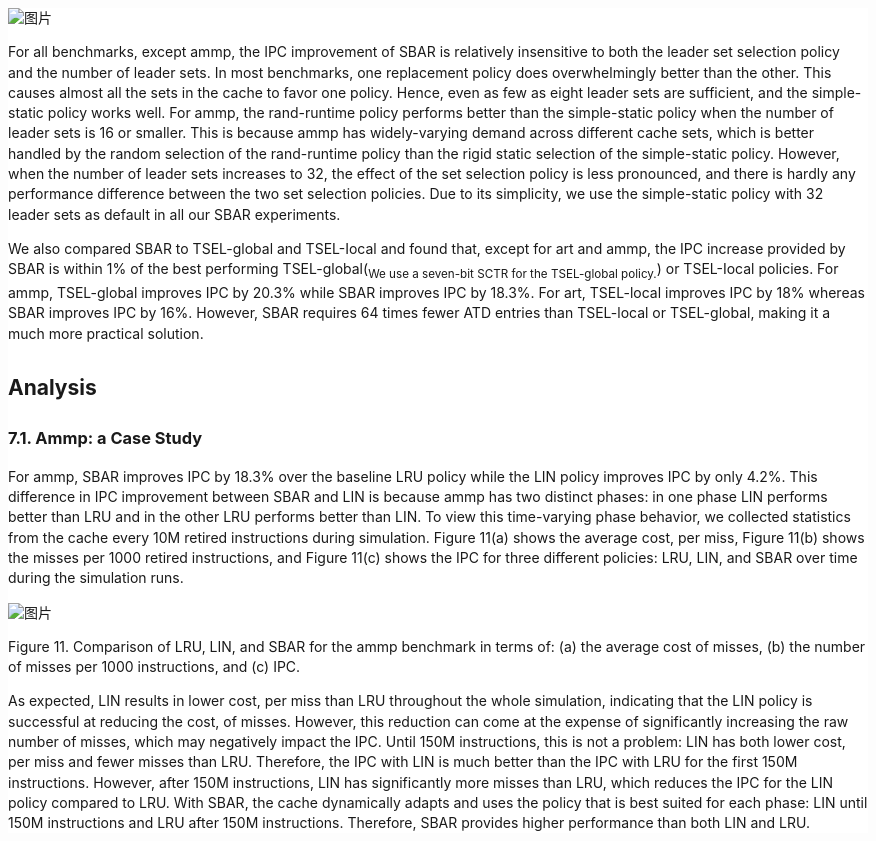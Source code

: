 ![图片](https://user-images.githubusercontent.com/43129850/145919225-b5ce671d-ac5b-4bc7-8b1c-62f307431d1a.png)

For all benchmarks, except ammp, the IPC improvement of SBAR is relatively insensitive to both the leader set selection policy and the number of leader sets.
In most benchmarks, one replacement policy does overwhelmingly better than the other.
This causes almost all the sets in the cache to favor one policy.
Hence, even as few as eight leader sets are sufficient, and the simple-static policy works well.
For ammp, the rand-runtime policy performs better than the simple-static policy when the number of leader sets is 16 or smaller.
This is because ammp has widely-varying demand across different cache sets, which is better handled by the random selection of the rand-runtime policy than the rigid static selection of the simple-static policy.
However, when the number of leader sets increases to 32, the effect of the set selection policy is less pronounced, and there is hardly any performance difference between the two set selection policies.
Due to its simplicity, we use the simple-static policy with 32 leader sets as default in all our SBAR experiments.

We also compared SBAR to TSEL-global and TSEL-Iocal and found that, except for art and ammp, the IPC increase provided by SBAR is within 1% of the best performing TSEL-global(<sub>We use a seven-bit SCTR for the TSEL-global policy.</sub>) or TSEL-Iocal policies.
For ammp, TSEL-global improves IPC by 20.3% while SBAR improves IPC by 18.3%.
For art, TSEL-local improves IPC by 18% whereas SBAR improves IPC by 16%.
However, SBAR requires 64 times fewer ATD entries than TSEL-local or TSEL-global, making it a much more practical solution.

## Analysis

### 7.1. Ammp: a Case Study

For ammp, SBAR improves IPC by 18.3% over the baseline LRU policy while the LIN policy improves IPC by only 4.2%.
This difference in IPC improvement between SBAR and LIN is because ammp has two distinct phases: in one phase LIN performs better than LRU and in the other LRU performs better than LIN.
To view this time-varying phase behavior, we collected statistics from the cache every 10M retired instructions during simulation.
Figure 11(a) shows the average cost, per miss, Figure 11(b) shows the misses per 1000 retired instructions, and Figure 11(c) shows the IPC for three different policies: LRU, LIN, and SBAR over time during the simulation runs.

![图片](https://user-images.githubusercontent.com/43129850/145919389-a7b71c87-4fad-408d-b154-eb8bb1f579c3.png)

Figure 11.
Comparison of LRU, LIN, and SBAR for the ammp benchmark in terms of: (a) the average cost of misses, (b) the number of misses per 1000 instructions, and (c) IPC.

As expected, LIN results in lower cost, per miss than LRU throughout the whole simulation, indicating that the LIN policy is successful at reducing the cost, of misses.
However, this reduction can come at the expense of significantly increasing the raw number of misses, which may negatively impact the IPC.
Until 150M instructions, this is not a problem: LIN has both lower cost, per miss and fewer misses than LRU.
Therefore, the IPC with LIN is much better than the IPC with LRU for the first 150M instructions.
However, after 150M instructions, LIN has significantly more misses than LRU, which reduces the IPC for the LIN policy compared to LRU.
With SBAR, the cache dynamically adapts and uses the policy that is best suited for each phase: LIN until 150M instructions and LRU after 150M instructions.
Therefore, SBAR provides higher performance than both LIN and LRU.
